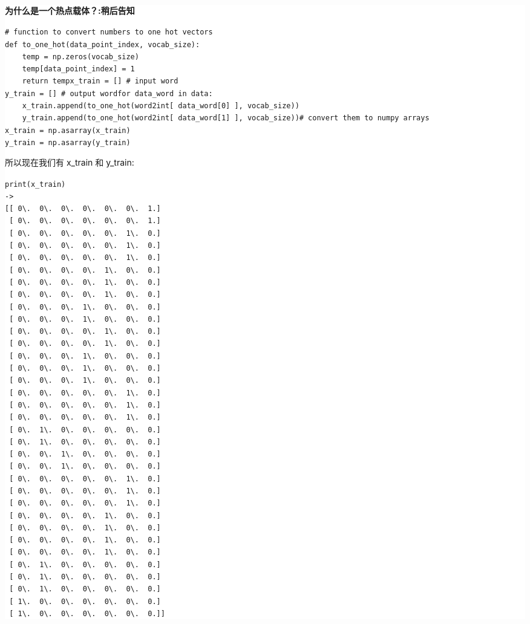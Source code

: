 **为什么是一个热点载体？:稍后告知**

```
# function to convert numbers to one hot vectors
def to_one_hot(data_point_index, vocab_size):
    temp = np.zeros(vocab_size)
    temp[data_point_index] = 1
    return tempx_train = [] # input word
y_train = [] # output wordfor data_word in data:
    x_train.append(to_one_hot(word2int[ data_word[0] ], vocab_size))
    y_train.append(to_one_hot(word2int[ data_word[1] ], vocab_size))# convert them to numpy arrays
x_train = np.asarray(x_train)
y_train = np.asarray(y_train)
```

所以现在我们有 x_train 和 y_train:

```
print(x_train)
->
[[ 0\.  0\.  0\.  0\.  0\.  0\.  1.]
 [ 0\.  0\.  0\.  0\.  0\.  0\.  1.]
 [ 0\.  0\.  0\.  0\.  0\.  1\.  0.]
 [ 0\.  0\.  0\.  0\.  0\.  1\.  0.]
 [ 0\.  0\.  0\.  0\.  0\.  1\.  0.]
 [ 0\.  0\.  0\.  0\.  1\.  0\.  0.]
 [ 0\.  0\.  0\.  0\.  1\.  0\.  0.]
 [ 0\.  0\.  0\.  0\.  1\.  0\.  0.]
 [ 0\.  0\.  0\.  1\.  0\.  0\.  0.]
 [ 0\.  0\.  0\.  1\.  0\.  0\.  0.]
 [ 0\.  0\.  0\.  0\.  1\.  0\.  0.]
 [ 0\.  0\.  0\.  0\.  1\.  0\.  0.]
 [ 0\.  0\.  0\.  1\.  0\.  0\.  0.]
 [ 0\.  0\.  0\.  1\.  0\.  0\.  0.]
 [ 0\.  0\.  0\.  1\.  0\.  0\.  0.]
 [ 0\.  0\.  0\.  0\.  0\.  1\.  0.]
 [ 0\.  0\.  0\.  0\.  0\.  1\.  0.]
 [ 0\.  0\.  0\.  0\.  0\.  1\.  0.]
 [ 0\.  1\.  0\.  0\.  0\.  0\.  0.]
 [ 0\.  1\.  0\.  0\.  0\.  0\.  0.]
 [ 0\.  0\.  1\.  0\.  0\.  0\.  0.]
 [ 0\.  0\.  1\.  0\.  0\.  0\.  0.]
 [ 0\.  0\.  0\.  0\.  0\.  1\.  0.]
 [ 0\.  0\.  0\.  0\.  0\.  1\.  0.]
 [ 0\.  0\.  0\.  0\.  0\.  1\.  0.]
 [ 0\.  0\.  0\.  0\.  1\.  0\.  0.]
 [ 0\.  0\.  0\.  0\.  1\.  0\.  0.]
 [ 0\.  0\.  0\.  0\.  1\.  0\.  0.]
 [ 0\.  0\.  0\.  0\.  1\.  0\.  0.]
 [ 0\.  1\.  0\.  0\.  0\.  0\.  0.]
 [ 0\.  1\.  0\.  0\.  0\.  0\.  0.]
 [ 0\.  1\.  0\.  0\.  0\.  0\.  0.]
 [ 1\.  0\.  0\.  0\.  0\.  0\.  0.]
 [ 1\.  0\.  0\.  0\.  0\.  0\.  0.]]
```
